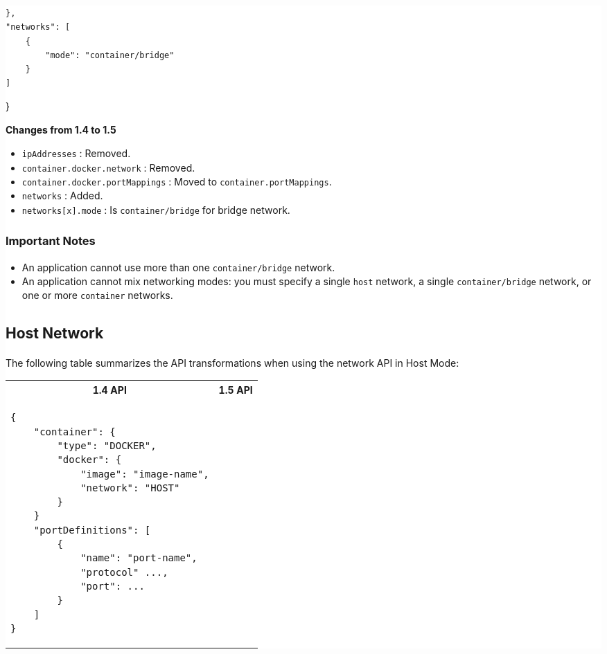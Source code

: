    },
    "networks": [
        {
            "mode": "container/bridge"
        }
    ]
}
</pre>
</td>
</tr>
</tbody>
</table>

**Changes from 1.4 to 1.5**

- `ipAddresses` : Removed.
- `container.docker.network` : Removed.
- `container.docker.portMappings` : Moved to `container.portMappings`.
- `networks` : Added.
- `networks[x].mode` : Is `container/bridge` for bridge network.

### Important Notes

- An application cannot use more than one `container/bridge` network.
- An application cannot mix networking modes: you must specify a single `host` network, a single `container/bridge` network, or one or more `container` networks.


## Host Network

The following table summarizes the API transformations when using the network API in Host Mode:

<table class="table">
  <tbody>
  <tr>
  <th>
    <b>1.4 API</b>
  </th>
  <th>
    <b>1.5 API</b>
  </th>
  </tr>
  <tr>
    <td>
      <pre>
{
    "container": {
        "type": "DOCKER",
        "docker": {
            "image": "image-name",
            "network": "HOST"
        }
    }
    "portDefinitions": [
        {
            "name": "port-name",
            "protocol" ...,
            "port": ...
        }
    ]
}
</pre>
</td>
